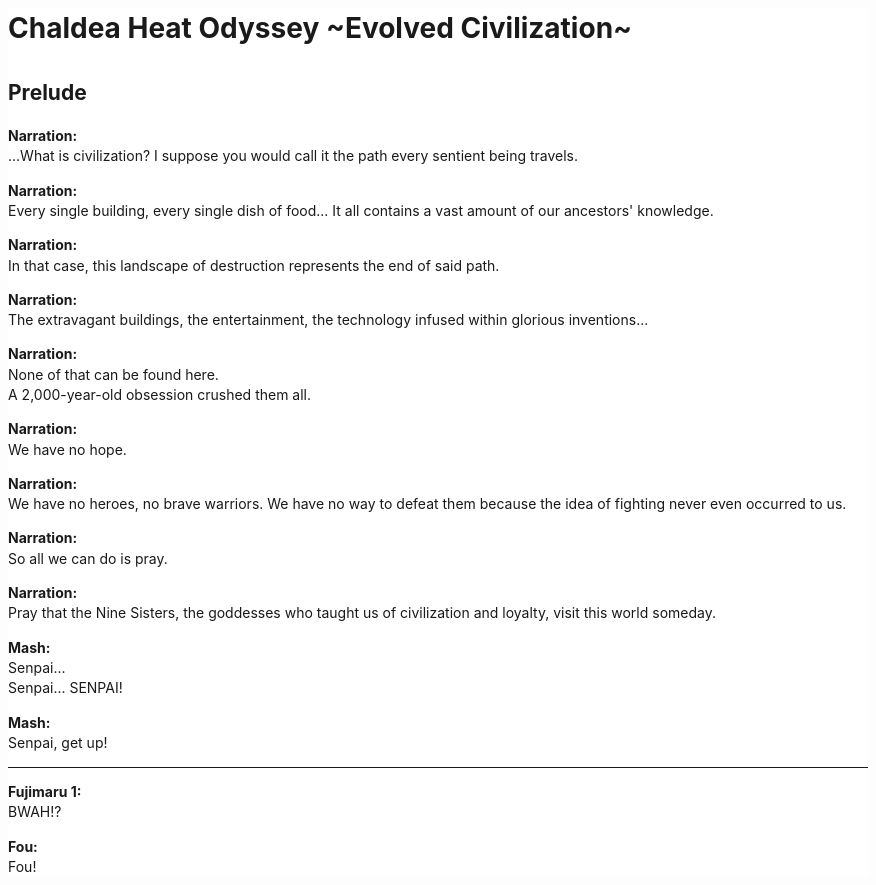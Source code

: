 # Chaldea Heat Odyssey ~Evolved Civilization~  
  
## Prelude  
   
**Narration:**   
...What is civilization? I suppose you would call it the path every sentient being travels.  
  
   
**Narration:**   
Every single building, every single dish of food... It all contains a vast amount of our ancestors' knowledge.  
  
   
**Narration:**   
In that case, this landscape of destruction represents the end of said path.  
  
   
**Narration:**   
The extravagant buildings, the entertainment, the technology infused within glorious inventions...  
  
   
**Narration:**   
None of that can be found here.  
A 2,000-year-old obsession crushed them all.  
  
   
**Narration:**   
We have no hope.  
  
   
**Narration:**   
We have no heroes, no brave warriors. We have no way to defeat them because the idea of fighting never even occurred to us.  
  
   
**Narration:**   
So all we can do is pray.  
  
   
**Narration:**   
Pray that the Nine Sisters, the goddesses who taught us of civilization and loyalty, visit this world someday.  
  
   
**Mash:**   
Senpai...  
Senpai... SENPAI!  
  
   
**Mash:**   
Senpai, get up!  
  
   
---  
  
**Fujimaru 1:**   
BWAH!?  
   
**Fou:**   
Fou!  
  